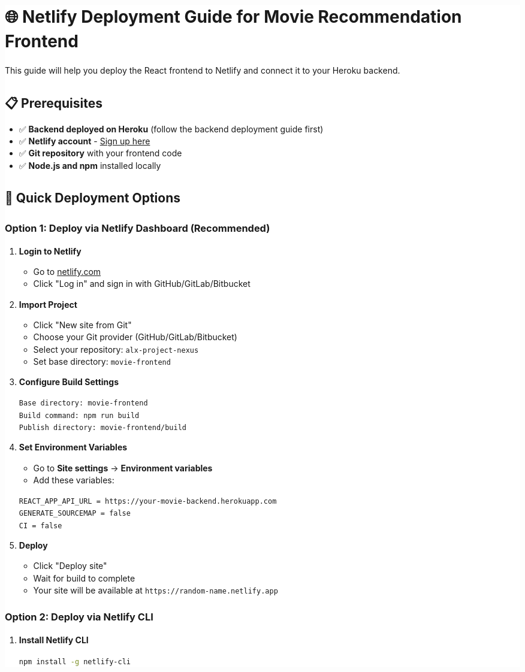 # 🌐 Netlify Deployment Guide for Movie Recommendation Frontend

This guide will help you deploy the React frontend to Netlify and connect it to your Heroku backend.

## 📋 Prerequisites

- ✅ **Backend deployed on Heroku** (follow the backend deployment guide first)
- ✅ **Netlify account** - [Sign up here](https://app.netlify.com/signup)
- ✅ **Git repository** with your frontend code
- ✅ **Node.js and npm** installed locally

## 🚀 Quick Deployment Options

### Option 1: Deploy via Netlify Dashboard (Recommended)

1. **Login to Netlify**
   - Go to [netlify.com](https://netlify.com)
   - Click "Log in" and sign in with GitHub/GitLab/Bitbucket

2. **Import Project**
   - Click "New site from Git"
   - Choose your Git provider (GitHub/GitLab/Bitbucket)
   - Select your repository: `alx-project-nexus`
   - Set base directory: `movie-frontend`

3. **Configure Build Settings**
   ```
   Base directory: movie-frontend
   Build command: npm run build
   Publish directory: movie-frontend/build
   ```

4. **Set Environment Variables**
   - Go to **Site settings** → **Environment variables**
   - Add these variables:
   ```
   REACT_APP_API_URL = https://your-movie-backend.herokuapp.com
   GENERATE_SOURCEMAP = false
   CI = false
   ```

5. **Deploy**
   - Click "Deploy site"
   - Wait for build to complete
   - Your site will be available at `https://random-name.netlify.app`

### Option 2: Deploy via Netlify CLI

1. **Install Netlify CLI**
   ```bash
   npm install -g netlify-cli
   ```
